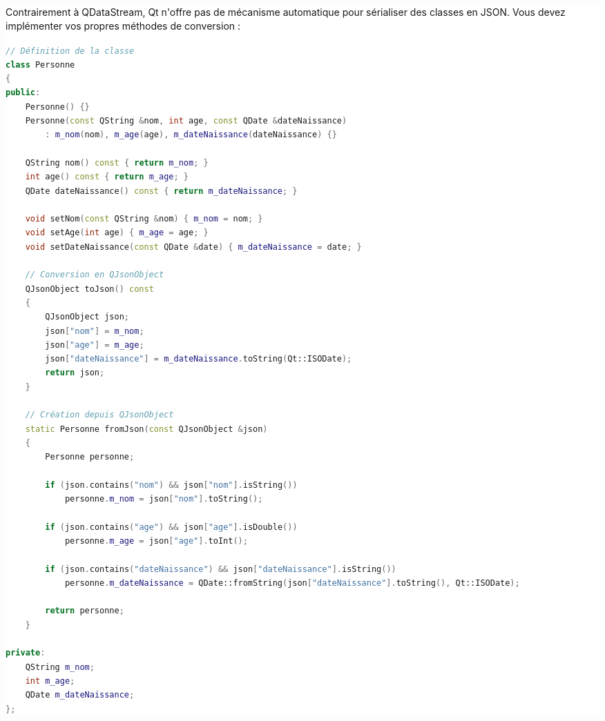 Contrairement à QDataStream, Qt n'offre pas de mécanisme automatique pour sérialiser des classes en JSON. Vous devez implémenter vos propres méthodes de conversion :

```cpp
// Définition de la classe
class Personne
{
public:
    Personne() {}
    Personne(const QString &nom, int age, const QDate &dateNaissance)
        : m_nom(nom), m_age(age), m_dateNaissance(dateNaissance) {}

    QString nom() const { return m_nom; }
    int age() const { return m_age; }
    QDate dateNaissance() const { return m_dateNaissance; }

    void setNom(const QString &nom) { m_nom = nom; }
    void setAge(int age) { m_age = age; }
    void setDateNaissance(const QDate &date) { m_dateNaissance = date; }

    // Conversion en QJsonObject
    QJsonObject toJson() const
    {
        QJsonObject json;
        json["nom"] = m_nom;
        json["age"] = m_age;
        json["dateNaissance"] = m_dateNaissance.toString(Qt::ISODate);
        return json;
    }

    // Création depuis QJsonObject
    static Personne fromJson(const QJsonObject &json)
    {
        Personne personne;

        if (json.contains("nom") && json["nom"].isString())
            personne.m_nom = json["nom"].toString();

        if (json.contains("age") && json["age"].isDouble())
            personne.m_age = json["age"].toInt();

        if (json.contains("dateNaissance") && json["dateNaissance"].isString())
            personne.m_dateNaissance = QDate::fromString(json["dateNaissance"].toString(), Qt::ISODate);

        return personne;
    }

private:
    QString m_nom;
    int m_age;
    QDate m_dateNaissance;
};
```

